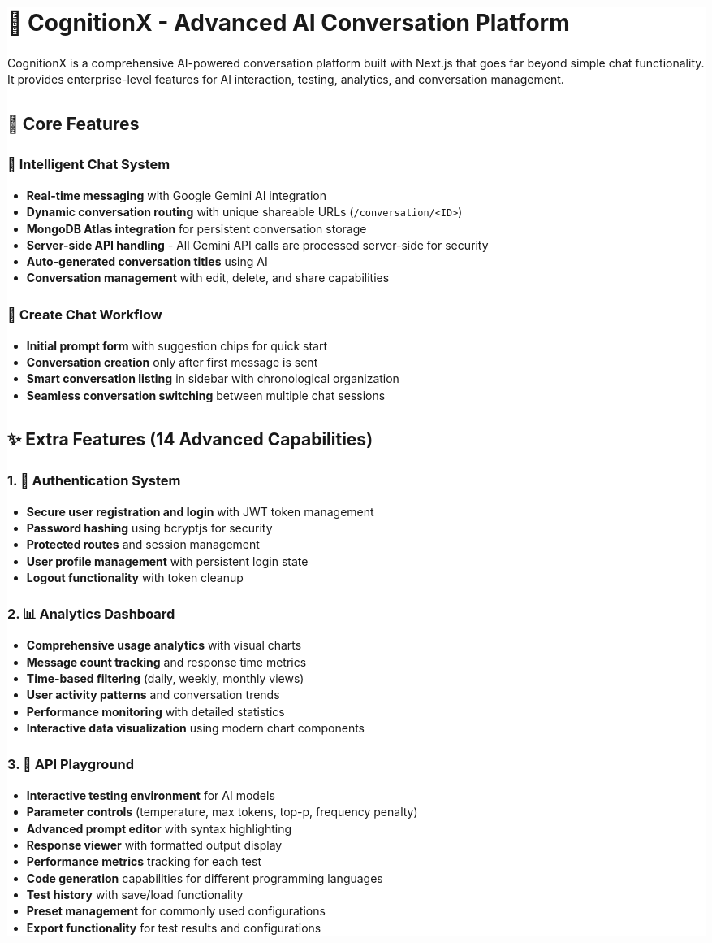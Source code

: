 # 🧠 CognitionX - Advanced AI Conversation Platform

CognitionX is a comprehensive AI-powered conversation platform built with Next.js that goes far beyond simple chat functionality. It provides enterprise-level features for AI interaction, testing, analytics, and conversation management.

## 🚀 Core Features

### 💬 **Intelligent Chat System**
- **Real-time messaging** with Google Gemini AI integration
- **Dynamic conversation routing** with unique shareable URLs (`/conversation/<ID>`)
- **MongoDB Atlas integration** for persistent conversation storage
- **Server-side API handling** - All Gemini API calls are processed server-side for security
- **Auto-generated conversation titles** using AI
- **Conversation management** with edit, delete, and share capabilities

### 🎯 **Create Chat Workflow**
- **Initial prompt form** with suggestion chips for quick start
- **Conversation creation** only after first message is sent
- **Smart conversation listing** in sidebar with chronological organization
- **Seamless conversation switching** between multiple chat sessions

## ✨ Extra Features (14 Advanced Capabilities)

### 1. 🔐 **Authentication System**
- **Secure user registration and login** with JWT token management
- **Password hashing** using bcryptjs for security
- **Protected routes** and session management
- **User profile management** with persistent login state
- **Logout functionality** with token cleanup

### 2. 📊 **Analytics Dashboard**
- **Comprehensive usage analytics** with visual charts
- **Message count tracking** and response time metrics
- **Time-based filtering** (daily, weekly, monthly views)
- **User activity patterns** and conversation trends
- **Performance monitoring** with detailed statistics
- **Interactive data visualization** using modern chart components

### 3. 🛝 **API Playground**
- **Interactive testing environment** for AI models
- **Parameter controls** (temperature, max tokens, top-p, frequency penalty)
- **Advanced prompt editor** with syntax highlighting
- **Response viewer** with formatted output display
- **Performance metrics** tracking for each test
- **Code generation** capabilities for different programming languages
- **Test history** with save/load functionality
- **Preset management** for commonly used configurations
- **Export functionality** for test results and configurations
